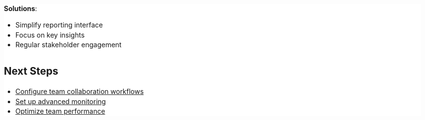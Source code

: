 **Solutions**:

- Simplify reporting interface
- Focus on key insights
- Regular stakeholder engagement

## Next Steps

- [Configure team collaboration workflows](./team-collaboration.md)
- [Set up advanced monitoring](../tutorial-extras/monitoring.md)
- [Optimize team performance](../tutorial-extras/advanced-configuration.md)
